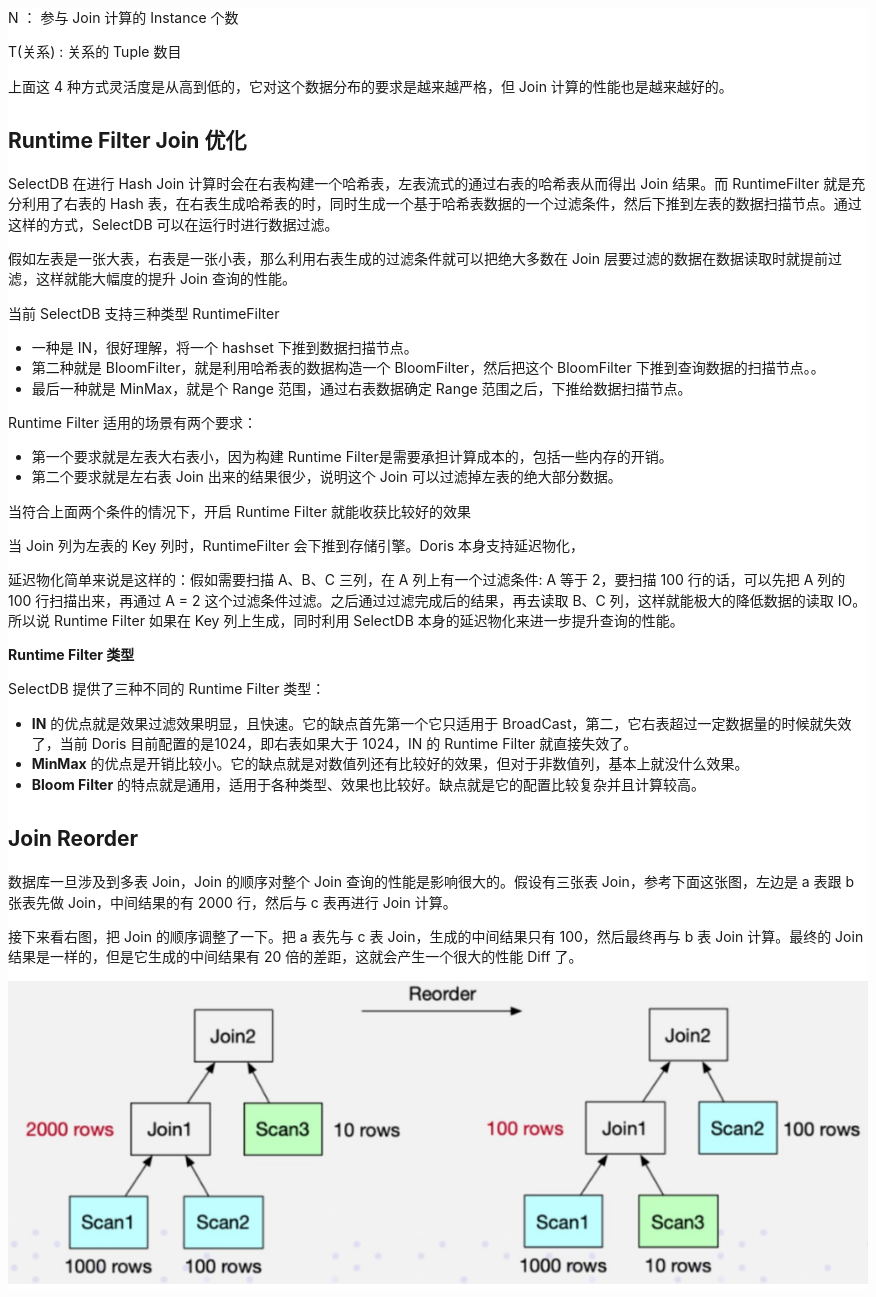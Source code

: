 N ： 参与 Join 计算的 Instance 个数

T(关系) : 关系的 Tuple 数目

上面这 4 种方式灵活度是从高到低的，它对这个数据分布的要求是越来越严格，但 Join 计算的性能也是越来越好的。

## Runtime Filter  Join 优化

SelectDB 在进行 Hash Join 计算时会在右表构建一个哈希表，左表流式的通过右表的哈希表从而得出 Join 结果。而 RuntimeFilter 就是充分利用了右表的 Hash 表，在右表生成哈希表的时，同时生成一个基于哈希表数据的一个过滤条件，然后下推到左表的数据扫描节点。通过这样的方式，SelectDB 可以在运行时进行数据过滤。

假如左表是一张大表，右表是一张小表，那么利用右表生成的过滤条件就可以把绝大多数在 Join 层要过滤的数据在数据读取时就提前过滤，这样就能大幅度的提升 Join 查询的性能。

当前 SelectDB 支持三种类型 RuntimeFilter

- 一种是 IN，很好理解，将一个 hashset 下推到数据扫描节点。
- 第二种就是 BloomFilter，就是利用哈希表的数据构造一个 BloomFilter，然后把这个 BloomFilter 下推到查询数据的扫描节点。。
- 最后一种就是 MinMax，就是个 Range 范围，通过右表数据确定 Range 范围之后，下推给数据扫描节点。

Runtime Filter 适用的场景有两个要求：

- 第一个要求就是左表大右表小，因为构建 Runtime Filter是需要承担计算成本的，包括一些内存的开销。
- 第二个要求就是左右表 Join 出来的结果很少，说明这个 Join 可以过滤掉左表的绝大部分数据。

当符合上面两个条件的情况下，开启 Runtime Filter 就能收获比较好的效果

当 Join 列为左表的 Key 列时，RuntimeFilter 会下推到存储引擎。Doris 本身支持延迟物化，

延迟物化简单来说是这样的：假如需要扫描 A、B、C 三列，在 A 列上有一个过滤条件: A 等于 2，要扫描 100 行的话，可以先把 A 列的 100 行扫描出来，再通过 A = 2 这个过滤条件过滤。之后通过过滤完成后的结果，再去读取 B、C 列，这样就能极大的降低数据的读取 IO。所以说 Runtime Filter 如果在 Key 列上生成，同时利用 SelectDB 本身的延迟物化来进一步提升查询的性能。

**Runtime Filter 类型**

SelectDB 提供了三种不同的 Runtime Filter 类型：

- **IN** 的优点就是效果过滤效果明显，且快速。它的缺点首先第一个它只适用于 BroadCast，第二，它右表超过一定数据量的时候就失效了，当前 Doris 目前配置的是1024，即右表如果大于 1024，IN 的 Runtime Filter 就直接失效了。
- **MinMax** 的优点是开销比较小。它的缺点就是对数值列还有比较好的效果，但对于非数值列，基本上就没什么效果。
- **Bloom Filter** 的特点就是通用，适用于各种类型、效果也比较好。缺点就是它的配置比较复杂并且计算较高。



## Join Reorder

数据库一旦涉及到多表 Join，Join 的顺序对整个 Join 查询的性能是影响很大的。假设有三张表 Join，参考下面这张图，左边是 a 表跟 b 张表先做 Join，中间结果的有 2000 行，然后与 c 表再进行 Join 计算。

接下来看右图，把 Join 的顺序调整了一下。把 a 表先与 c 表 Join，生成的中间结果只有 100，然后最终再与 b 表 Join 计算。最终的 Join 结果是一样的，但是它生成的中间结果有 20 倍的差距，这就会产生一个很大的性能 Diff 了。

![](../assets/image-20220523152639123-ccc02aa26d7cfa769f09024ebd8395e1.png)
